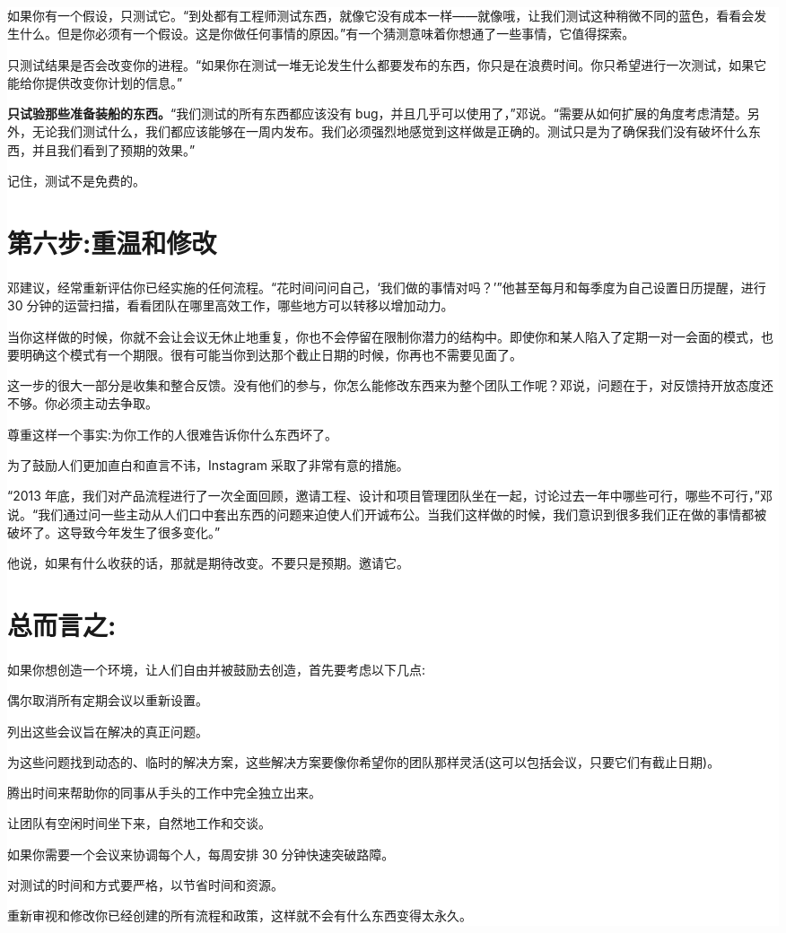 如果你有一个假设，只测试它。“到处都有工程师测试东西，就像它没有成本一样——就像哦，让我们测试这种稍微不同的蓝色，看看会发生什么。但是你必须有一个假设。这是你做任何事情的原因。”有一个猜测意味着你想通了一些事情，它值得探索。

只测试结果是否会改变你的进程。“如果你在测试一堆无论发生什么都要发布的东西，你只是在浪费时间。你只希望进行一次测试，如果它能给你提供改变你计划的信息。”

**只试验那些准备装船的东西。**“我们测试的所有东西都应该没有 bug，并且几乎可以使用了，”邓说。“需要从如何扩展的角度考虑清楚。另外，无论我们测试什么，我们都应该能够在一周内发布。我们必须强烈地感觉到这样做是正确的。测试只是为了确保我们没有破坏什么东西，并且我们看到了预期的效果。”

记住，测试不是免费的。

# 第六步:重温和修改

邓建议，经常重新评估你已经实施的任何流程。“花时间问问自己，‘我们做的事情对吗？’”他甚至每月和每季度为自己设置日历提醒，进行 30 分钟的运营扫描，看看团队在哪里高效工作，哪些地方可以转移以增加动力。

当你这样做的时候，你就不会让会议无休止地重复，你也不会停留在限制你潜力的结构中。即使你和某人陷入了定期一对一会面的模式，也要明确这个模式有一个期限。很有可能当你到达那个截止日期的时候，你再也不需要见面了。

这一步的很大一部分是收集和整合反馈。没有他们的参与，你怎么能修改东西来为整个团队工作呢？邓说，问题在于，对反馈持开放态度还不够。你必须主动去争取。

尊重这样一个事实:为你工作的人很难告诉你什么东西坏了。

为了鼓励人们更加直白和直言不讳，Instagram 采取了非常有意的措施。

“2013 年底，我们对产品流程进行了一次全面回顾，邀请工程、设计和项目管理团队坐在一起，讨论过去一年中哪些可行，哪些不可行，”邓说。“我们通过问一些主动从人们口中套出东西的问题来迫使人们开诚布公。当我们这样做的时候，我们意识到很多我们正在做的事情都被破坏了。这导致今年发生了很多变化。”

他说，如果有什么收获的话，那就是期待改变。不要只是预期。邀请它。

# 总而言之:

如果你想创造一个环境，让人们自由并被鼓励去创造，首先要考虑以下几点:

偶尔取消所有定期会议以重新设置。

列出这些会议旨在解决的真正问题。

为这些问题找到动态的、临时的解决方案，这些解决方案要像你希望你的团队那样灵活(这可以包括会议，只要它们有截止日期)。

腾出时间来帮助你的同事从手头的工作中完全独立出来。

让团队有空闲时间坐下来，自然地工作和交谈。

如果你需要一个会议来协调每个人，每周安排 30 分钟快速突破路障。

对测试的时间和方式要严格，以节省时间和资源。

重新审视和修改你已经创建的所有流程和政策，这样就不会有什么东西变得太永久。